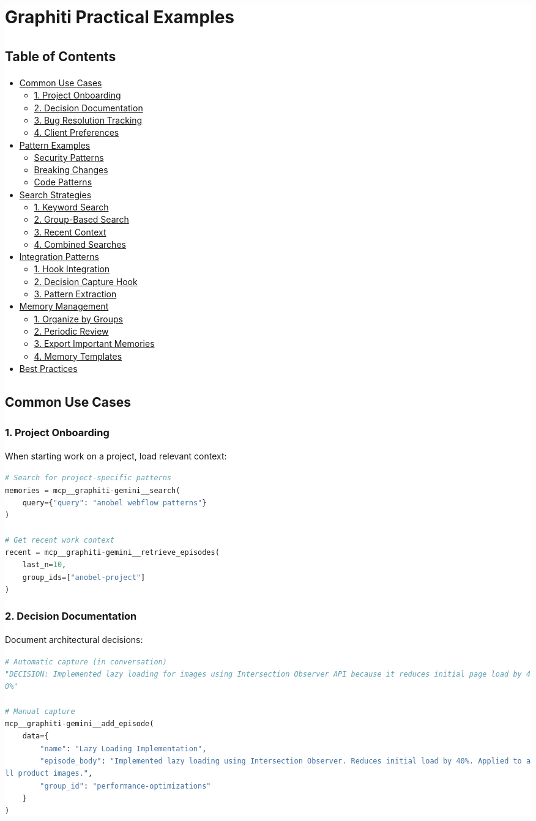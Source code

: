 # Graphiti Practical Examples

## Table of Contents

- [Common Use Cases](#common-use-cases)
  - [1. Project Onboarding](#1-project-onboarding)
  - [2. Decision Documentation](#2-decision-documentation)
  - [3. Bug Resolution Tracking](#3-bug-resolution-tracking)
  - [4. Client Preferences](#4-client-preferences)
- [Pattern Examples](#pattern-examples)
  - [Security Patterns](#security-patterns)
  - [Breaking Changes](#breaking-changes)
  - [Code Patterns](#code-patterns)
- [Search Strategies](#search-strategies)
  - [1. Keyword Search](#1-keyword-search)
  - [2. Group-Based Search](#2-group-based-search)
  - [3. Recent Context](#3-recent-context)
  - [4. Combined Searches](#4-combined-searches)
- [Integration Patterns](#integration-patterns)
  - [1. Hook Integration](#1-hook-integration)
  - [2. Decision Capture Hook](#2-decision-capture-hook)
  - [3. Pattern Extraction](#3-pattern-extraction)
- [Memory Management](#memory-management)
  - [1. Organize by Groups](#1-organize-by-groups)
  - [2. Periodic Review](#2-periodic-review)
  - [3. Export Important Memories](#3-export-important-memories)
  - [4. Memory Templates](#4-memory-templates)
- [Best Practices](#best-practices)
## Common Use Cases

### 1. Project Onboarding
When starting work on a project, load relevant context:
```python
# Search for project-specific patterns
memories = mcp__graphiti-gemini__search(
    query={"query": "anobel webflow patterns"}
)

# Get recent work context
recent = mcp__graphiti-gemini__retrieve_episodes(
    last_n=10,
    group_ids=["anobel-project"]
)
```

### 2. Decision Documentation
Document architectural decisions:
```python
# Automatic capture (in conversation)
"DECISION: Implemented lazy loading for images using Intersection Observer API because it reduces initial page load by 40%"

# Manual capture
mcp__graphiti-gemini__add_episode(
    data={
        "name": "Lazy Loading Implementation",
        "episode_body": "Implemented lazy loading using Intersection Observer. Reduces initial load by 40%. Applied to all product images.",
        "group_id": "performance-optimizations"
    }
)
```